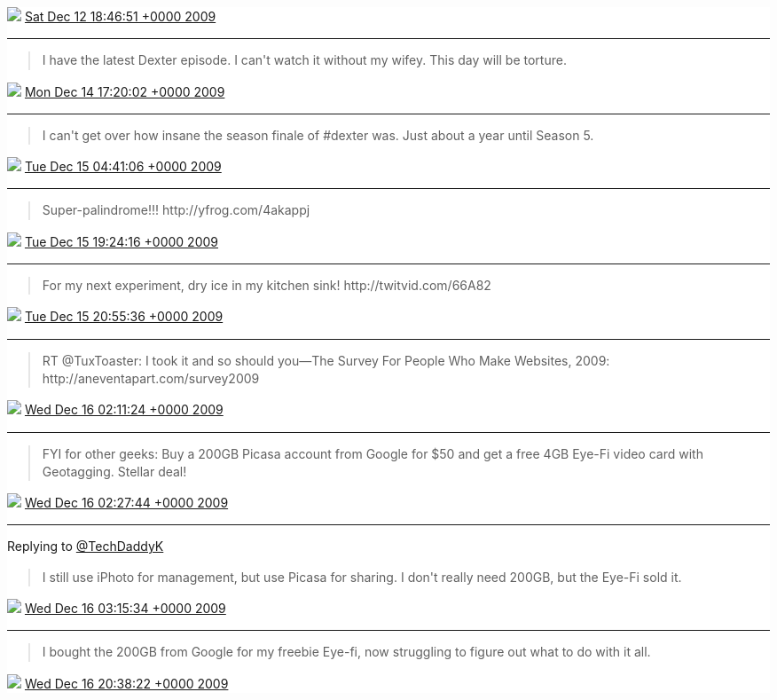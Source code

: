 <img src="/img/tweet-media/tweet.ico" width="12" /> [Sat Dec 12 18:46:51 +0000 2009](https://twitter.com/timwasson/status/6606032606)

----

> I have the latest Dexter episode\. I can't watch it without my wifey\. This day will be torture\.

<img src="/img/tweet-media/tweet.ico" width="12" /> [Mon Dec 14 17:20:02 +0000 2009](https://twitter.com/timwasson/status/6667454016)

----

> I can't get over how insane the season finale of \#dexter was\. Just about a year until Season 5\.

<img src="/img/tweet-media/tweet.ico" width="12" /> [Tue Dec 15 04:41:06 +0000 2009](https://twitter.com/timwasson/status/6686189862)

----

> Super\-palindrome\!\!\! http://yfrog\.com/4akappj

<img src="/img/tweet-media/tweet.ico" width="12" /> [Tue Dec 15 19:24:16 +0000 2009](https://twitter.com/timwasson/status/6705141078)

----

> For my next experiment, dry ice in my kitchen sink\!  http://twitvid\.com/66A82

<img src="/img/tweet-media/tweet.ico" width="12" /> [Tue Dec 15 20:55:36 +0000 2009](https://twitter.com/timwasson/status/6707447373)

----

> RT @TuxToaster: I took it and so should you—The Survey For People Who Make Websites, 2009: http://aneventapart\.com/survey2009

<img src="/img/tweet-media/tweet.ico" width="12" /> [Wed Dec 16 02:11:24 +0000 2009](https://twitter.com/timwasson/status/6716328710)

----

> FYI for other geeks: Buy a 200GB Picasa account from Google for $50 and get a free 4GB Eye\-Fi video card with Geotagging\. Stellar deal\!

<img src="/img/tweet-media/tweet.ico" width="12" /> [Wed Dec 16 02:27:44 +0000 2009](https://twitter.com/timwasson/status/6716814195)

----

Replying to [@TechDaddyK](https://twitter.com/TechDaddyK/status/6717391777)

> I still use iPhoto for management, but use Picasa for sharing\. I don't really need 200GB, but the Eye\-Fi sold it\.

<img src="/img/tweet-media/tweet.ico" width="12" /> [Wed Dec 16 03:15:34 +0000 2009](https://twitter.com/timwasson/status/6718173529)

----

> I bought the 200GB from Google for my freebie Eye\-fi, now struggling to figure out what to do with it all\.

<img src="/img/tweet-media/tweet.ico" width="12" /> [Wed Dec 16 20:38:22 +0000 2009](https://twitter.com/timwasson/status/6741309995)
